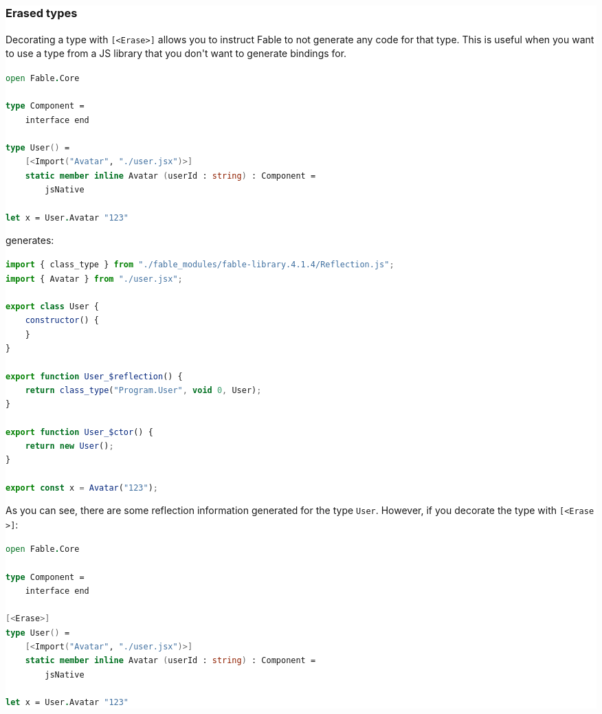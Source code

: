 ### Erased types

Decorating a type with `[<Erase>]` allows you to instruct Fable to not generate any code for that type. This is useful when you want to use a type from a JS library that you don't want to generate bindings for.

```fs
open Fable.Core

type Component =
    interface end

type User() =
    [<Import("Avatar", "./user.jsx")>]
    static member inline Avatar (userId : string) : Component =
        jsNative

let x = User.Avatar "123"
````

generates:

```js
import { class_type } from "./fable_modules/fable-library.4.1.4/Reflection.js";
import { Avatar } from "./user.jsx";

export class User {
    constructor() {
    }
}

export function User_$reflection() {
    return class_type("Program.User", void 0, User);
}

export function User_$ctor() {
    return new User();
}

export const x = Avatar("123");
```

As you can see, there are some reflection information generated for the type `User`. However, if you decorate the type with `[<Erase>]`:

```fs
open Fable.Core

type Component =
    interface end

[<Erase>]
type User() =
    [<Import("Avatar", "./user.jsx")>]
    static member inline Avatar (userId : string) : Component =
        jsNative

let x = User.Avatar "123"
````
